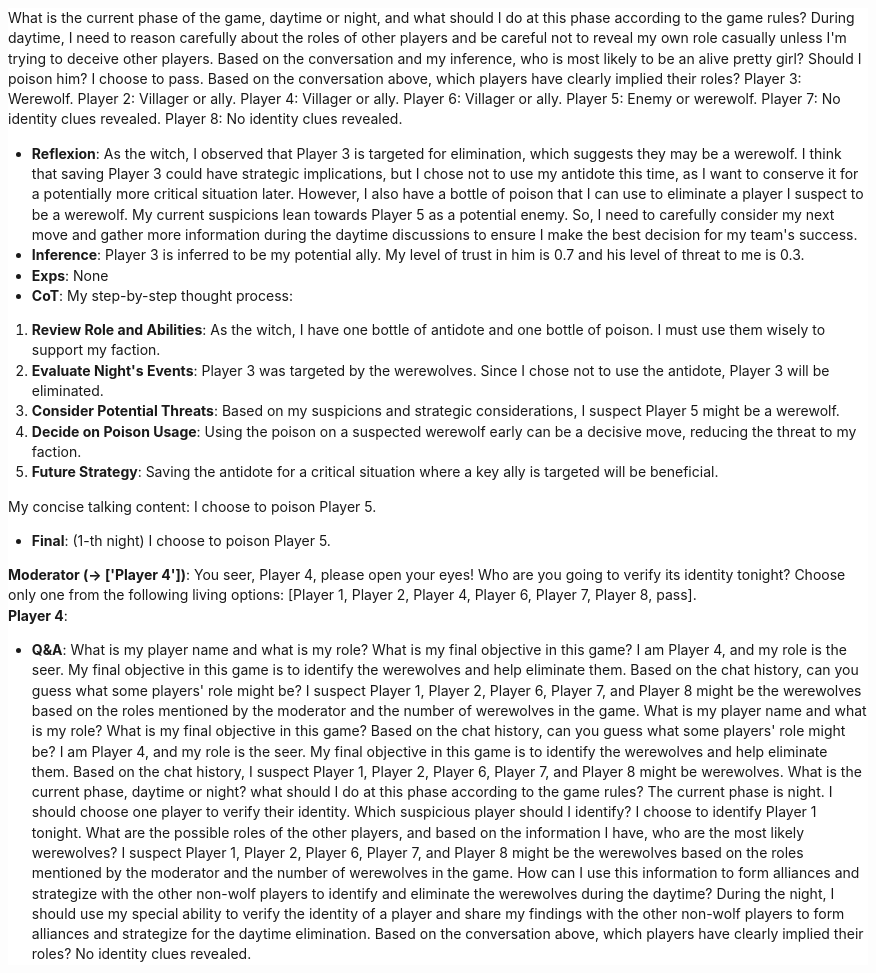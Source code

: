 What is the current phase of the game, daytime or night, and what should I do at this phase according to the game rules? During daytime, I need to reason carefully about the roles of other players and be careful not to reveal my own role casually unless I'm trying to deceive other players.
Based on the conversation and my inference, who is most likely to be an alive pretty girl? Should I poison him? I choose to pass.
Based on the conversation above, which players have clearly implied their roles? Player 3: Werewolf.   Player 2: Villager or ally.   Player 4: Villager or ally.   Player 6: Villager or ally.   Player 5: Enemy or werewolf.   Player 7: No identity clues revealed.   Player 8: No identity clues revealed.  
- **Reflexion**: As the witch, I observed that Player 3 is targeted for elimination, which suggests they may be a werewolf. I think that saving Player 3 could have strategic implications, but I chose not to use my antidote this time, as I want to conserve it for a potentially more critical situation later. However, I also have a bottle of poison that I can use to eliminate a player I suspect to be a werewolf. My current suspicions lean towards Player 5 as a potential enemy. So, I need to carefully consider my next move and gather more information during the daytime discussions to ensure I make the best decision for my team's success.  
- **Inference**: Player 3 is inferred to be my potential ally. My level of trust in him is 0.7 and his level of threat to me is 0.3.  
- **Exps**: None  
- **CoT**: My step-by-step thought process:
1. **Review Role and Abilities**: As the witch, I have one bottle of antidote and one bottle of poison. I must use them wisely to support my faction.
2. **Evaluate Night's Events**: Player 3 was targeted by the werewolves. Since I chose not to use the antidote, Player 3 will be eliminated.
3. **Consider Potential Threats**: Based on my suspicions and strategic considerations, I suspect Player 5 might be a werewolf.
4. **Decide on Poison Usage**: Using the poison on a suspected werewolf early can be a decisive move, reducing the threat to my faction.
5. **Future Strategy**: Saving the antidote for a critical situation where a key ally is targeted will be beneficial.

My concise talking content: I choose to poison Player 5.  

- **Final**: (1-th night) I choose to poison Player 5.  

**Moderator (-> ['Player 4'])**: You seer, Player 4, please open your eyes! Who are you going to verify its identity tonight? Choose only one from the following living options: [Player 1, Player 2, Player 4, Player 6, Player 7, Player 8, pass].   
**Player 4**:  
- **Q&A**: What is my player name and what is my role? What is my final objective in this game? I am Player 4, and my role is the seer. My final objective in this game is to identify the werewolves and help eliminate them.
Based on the chat history, can you guess what some players' role might be? I suspect Player 1, Player 2, Player 6, Player 7, and Player 8 might be the werewolves based on the roles mentioned by the moderator and the number of werewolves in the game.
What is my player name and what is my role? What is my final objective in this game? Based on the chat history, can you guess what some players' role might be? I am Player 4, and my role is the seer. My final objective in this game is to identify the werewolves and help eliminate them. Based on the chat history, I suspect Player 1, Player 2, Player 6, Player 7, and Player 8 might be werewolves.
What is the current phase, daytime or night? what should I do at this phase according to the game rules? The current phase is night. I should choose one player to verify their identity.
Which suspicious player should I identify? I choose to identify Player 1 tonight.
What are the possible roles of the other players, and based on the information I have, who are the most likely werewolves? I suspect Player 1, Player 2, Player 6, Player 7, and Player 8 might be the werewolves based on the roles mentioned by the moderator and the number of werewolves in the game.
How can I use this information to form alliances and strategize with the other non-wolf players to identify and eliminate the werewolves during the daytime? During the night, I should use my special ability to verify the identity of a player and share my findings with the other non-wolf players to form alliances and strategize for the daytime elimination.
Based on the conversation above, which players have clearly implied their roles? No identity clues revealed.  